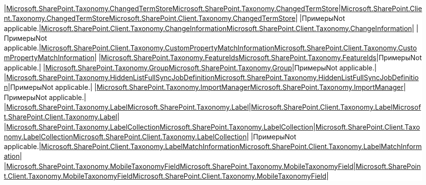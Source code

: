 |[<span data-ttu-id="4f550-286">Microsoft.SharePoint.Taxonomy.ChangedTermStore</span><span class="sxs-lookup"><span data-stu-id="4f550-286">Microsoft.SharePoint.Taxonomy.ChangedTermStore</span></span>](https://msdn.microsoft.com/en-us/library/office/microsoft.sharepoint.taxonomy.changedtermstore.aspx)|[<span data-ttu-id="4f550-287">Microsoft.SharePoint.Client.Taxonomy.ChangedTermStore</span><span class="sxs-lookup"><span data-stu-id="4f550-287">Microsoft.SharePoint.Client.Taxonomy.ChangedTermStore</span></span>](https://msdn.microsoft.com/en-us/library/office/microsoft.sharepoint.client.taxonomy.changedtermstore.aspx)|
|<span data-ttu-id="4f550-288">Примеры</span><span class="sxs-lookup"><span data-stu-id="4f550-288">Not applicable.</span></span>|[<span data-ttu-id="4f550-289">Microsoft.SharePoint.Client.Taxonomy.ChangeInformation</span><span class="sxs-lookup"><span data-stu-id="4f550-289">Microsoft.SharePoint.Client.Taxonomy.ChangeInformation</span></span>](https://msdn.microsoft.com/en-us/library/office/microsoft.sharepoint.client.taxonomy.changeinformation.aspx)|
|<span data-ttu-id="4f550-290">Примеры</span><span class="sxs-lookup"><span data-stu-id="4f550-290">Not applicable.</span></span>|[<span data-ttu-id="4f550-291">Microsoft.SharePoint.Client.Taxonomy.CustomPropertyMatchInformation</span><span class="sxs-lookup"><span data-stu-id="4f550-291">Microsoft.SharePoint.Client.Taxonomy.CustomPropertyMatchInformation</span></span>](https://msdn.microsoft.com/en-us/library/office/microsoft.sharepoint.client.taxonomy.custompropertymatchinformation.aspx)|
|[<span data-ttu-id="4f550-292">Microsoft.SharePoint.Taxonomy.FeatureIds</span><span class="sxs-lookup"><span data-stu-id="4f550-292">Microsoft.SharePoint.Taxonomy.FeatureIds</span></span>](https://msdn.microsoft.com/en-us/library/office/microsoft.sharepoint.taxonomy.featureids.aspx)|<span data-ttu-id="4f550-293">Примеры</span><span class="sxs-lookup"><span data-stu-id="4f550-293">Not applicable.</span></span>|
|[<span data-ttu-id="4f550-294">Microsoft.SharePoint.Taxonomy.Group</span><span class="sxs-lookup"><span data-stu-id="4f550-294">Microsoft.SharePoint.Taxonomy.Group</span></span>](https://msdn.microsoft.com/en-us/library/office/microsoft.sharepoint.taxonomy.group.aspx)|<span data-ttu-id="4f550-295">Примеры</span><span class="sxs-lookup"><span data-stu-id="4f550-295">Not applicable.</span></span>|
|[<span data-ttu-id="4f550-296">Microsoft.SharePoint.Taxonomy.HiddenListFullSyncJobDefinition</span><span class="sxs-lookup"><span data-stu-id="4f550-296">Microsoft.SharePoint.Taxonomy.HiddenListFullSyncJobDefinition</span></span>](https://msdn.microsoft.com/en-us/library/office/microsoft.sharepoint.taxonomy.hiddenlistfullsyncjobdefinition.aspx)|<span data-ttu-id="4f550-297">Примеры</span><span class="sxs-lookup"><span data-stu-id="4f550-297">Not applicable.</span></span>|
|[<span data-ttu-id="4f550-298">Microsoft.SharePoint.Taxonomy.ImportManager</span><span class="sxs-lookup"><span data-stu-id="4f550-298">Microsoft.SharePoint.Taxonomy.ImportManager</span></span>](https://msdn.microsoft.com/en-us/library/office/microsoft.sharepoint.taxonomy.importmanager.aspx)|<span data-ttu-id="4f550-299">Примеры</span><span class="sxs-lookup"><span data-stu-id="4f550-299">Not applicable.</span></span>|
|[<span data-ttu-id="4f550-300">Microsoft.SharePoint.Taxonomy.Label</span><span class="sxs-lookup"><span data-stu-id="4f550-300">Microsoft.SharePoint.Taxonomy.Label</span></span>](https://msdn.microsoft.com/en-us/library/office/microsoft.sharepoint.taxonomy.label.aspx)|[<span data-ttu-id="4f550-301">Microsoft.SharePoint.Client.Taxonomy.Label</span><span class="sxs-lookup"><span data-stu-id="4f550-301">Microsoft.SharePoint.Client.Taxonomy.Label</span></span>](https://msdn.microsoft.com/en-us/library/office/microsoft.sharepoint.client.taxonomy.label.aspx)|
|[<span data-ttu-id="4f550-302">Microsoft.SharePoint.Taxonomy.LabelCollection</span><span class="sxs-lookup"><span data-stu-id="4f550-302">Microsoft.SharePoint.Taxonomy.LabelCollection</span></span>](https://msdn.microsoft.com/en-us/library/office/microsoft.sharepoint.taxonomy.labelcollection.aspx)|[<span data-ttu-id="4f550-303">Microsoft.SharePoint.Client.Taxonomy.LabelCollection</span><span class="sxs-lookup"><span data-stu-id="4f550-303">Microsoft.SharePoint.Client.Taxonomy.LabelCollection</span></span>](https://msdn.microsoft.com/en-us/library/office/microsoft.sharepoint.client.taxonomy.labelcollection.aspx)|
|<span data-ttu-id="4f550-304">Примеры</span><span class="sxs-lookup"><span data-stu-id="4f550-304">Not applicable.</span></span>|[<span data-ttu-id="4f550-305">Microsoft.SharePoint.Client.Taxonomy.LabelMatchInformation</span><span class="sxs-lookup"><span data-stu-id="4f550-305">Microsoft.SharePoint.Client.Taxonomy.LabelMatchInformation</span></span>]()|
|[<span data-ttu-id="4f550-306">Microsoft.SharePoint.Taxonomy.MobileTaxonomyField</span><span class="sxs-lookup"><span data-stu-id="4f550-306">Microsoft.SharePoint.Taxonomy.MobileTaxonomyField</span></span>](https://msdn.microsoft.com/en-us/library/office/microsoft.sharepoint.taxonomy.mobiletaxonomyfield.aspx)|[<span data-ttu-id="4f550-307">Microsoft.SharePoint.Client.Taxonomy.MobileTaxonomyField</span><span class="sxs-lookup"><span data-stu-id="4f550-307">Microsoft.SharePoint.Client.Taxonomy.MobileTaxonomyField</span></span>](https://msdn.microsoft.com/en-us/library/office/microsoft.sharepoint.client.taxonomy.mobiletaxonomyfield.aspx)|